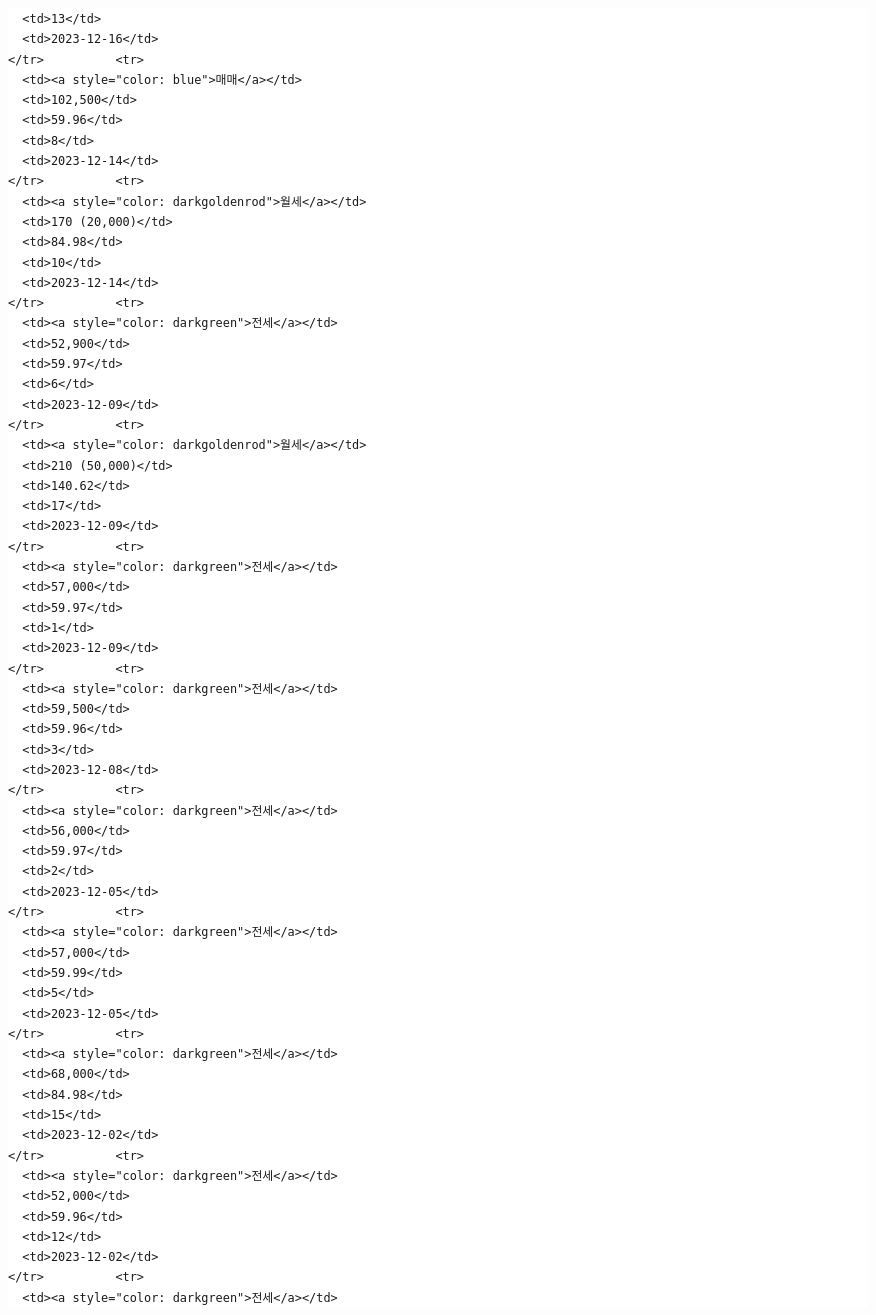      <td>13</td>
      <td>2023-12-16</td>
    </tr>          <tr>
      <td><a style="color: blue">매매</a></td>
      <td>102,500</td>
      <td>59.96</td>
      <td>8</td>
      <td>2023-12-14</td>
    </tr>          <tr>
      <td><a style="color: darkgoldenrod">월세</a></td>
      <td>170 (20,000)</td>
      <td>84.98</td>
      <td>10</td>
      <td>2023-12-14</td>
    </tr>          <tr>
      <td><a style="color: darkgreen">전세</a></td>
      <td>52,900</td>
      <td>59.97</td>
      <td>6</td>
      <td>2023-12-09</td>
    </tr>          <tr>
      <td><a style="color: darkgoldenrod">월세</a></td>
      <td>210 (50,000)</td>
      <td>140.62</td>
      <td>17</td>
      <td>2023-12-09</td>
    </tr>          <tr>
      <td><a style="color: darkgreen">전세</a></td>
      <td>57,000</td>
      <td>59.97</td>
      <td>1</td>
      <td>2023-12-09</td>
    </tr>          <tr>
      <td><a style="color: darkgreen">전세</a></td>
      <td>59,500</td>
      <td>59.96</td>
      <td>3</td>
      <td>2023-12-08</td>
    </tr>          <tr>
      <td><a style="color: darkgreen">전세</a></td>
      <td>56,000</td>
      <td>59.97</td>
      <td>2</td>
      <td>2023-12-05</td>
    </tr>          <tr>
      <td><a style="color: darkgreen">전세</a></td>
      <td>57,000</td>
      <td>59.99</td>
      <td>5</td>
      <td>2023-12-05</td>
    </tr>          <tr>
      <td><a style="color: darkgreen">전세</a></td>
      <td>68,000</td>
      <td>84.98</td>
      <td>15</td>
      <td>2023-12-02</td>
    </tr>          <tr>
      <td><a style="color: darkgreen">전세</a></td>
      <td>52,000</td>
      <td>59.96</td>
      <td>12</td>
      <td>2023-12-02</td>
    </tr>          <tr>
      <td><a style="color: darkgreen">전세</a></td>